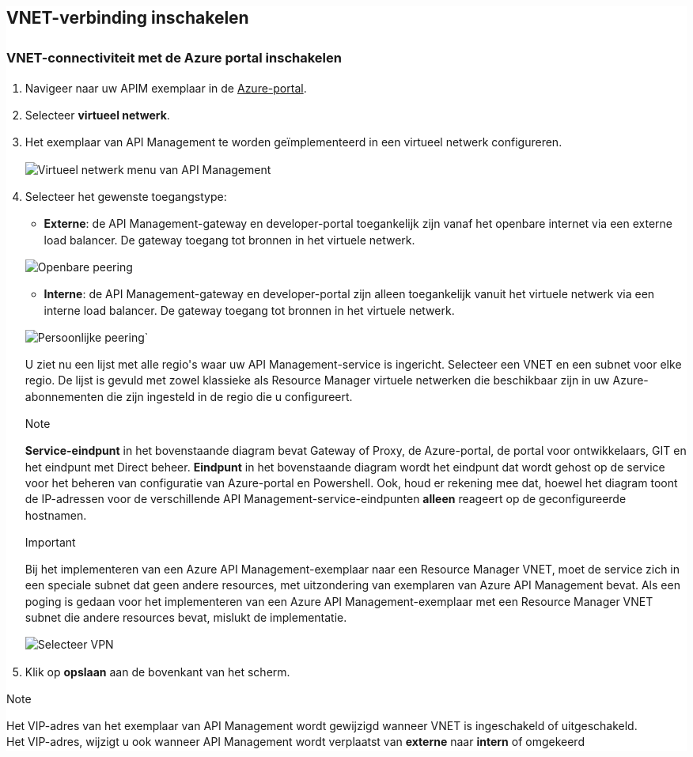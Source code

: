 ## <a name="enable-vpn"> </a>VNET-verbinding inschakelen

### <a name="enable-vnet-connectivity-using-the-azure-portal"></a>VNET-connectiviteit met de Azure portal inschakelen

1. Navigeer naar uw APIM exemplaar in de [Azure-portal](https://portal.azure.com/).
2. Selecteer **virtueel netwerk**.
3. Het exemplaar van API Management te worden geïmplementeerd in een virtueel netwerk configureren.

    ![Virtueel netwerk menu van API Management][api-management-using-vnet-menu]
4. Selecteer het gewenste toegangstype:
    
    * **Externe**: de API Management-gateway en developer-portal toegankelijk zijn vanaf het openbare internet via een externe load balancer. De gateway toegang tot bronnen in het virtuele netwerk.
    
    ![Openbare peering][api-management-vnet-public]
    
    * **Interne**: de API Management-gateway en developer-portal zijn alleen toegankelijk vanuit het virtuele netwerk via een interne load balancer. De gateway toegang tot bronnen in het virtuele netwerk.
    
    ![Persoonlijke peering][api-management-vnet-private]`

    U ziet nu een lijst met alle regio's waar uw API Management-service is ingericht. Selecteer een VNET en een subnet voor elke regio. De lijst is gevuld met zowel klassieke als Resource Manager virtuele netwerken die beschikbaar zijn in uw Azure-abonnementen die zijn ingesteld in de regio die u configureert.
    
    > [!NOTE]
    > **Service-eindpunt** in het bovenstaande diagram bevat Gateway of Proxy, de Azure-portal, de portal voor ontwikkelaars, GIT en het eindpunt met Direct beheer.
    > **Eindpunt** in het bovenstaande diagram wordt het eindpunt dat wordt gehost op de service voor het beheren van configuratie van Azure-portal en Powershell.
    > Ook, houd er rekening mee dat, hoewel het diagram toont de IP-adressen voor de verschillende API Management-service-eindpunten **alleen** reageert op de geconfigureerde hostnamen.
    
    > [!IMPORTANT]
    > Bij het implementeren van een Azure API Management-exemplaar naar een Resource Manager VNET, moet de service zich in een speciale subnet dat geen andere resources, met uitzondering van exemplaren van Azure API Management bevat. Als een poging is gedaan voor het implementeren van een Azure API Management-exemplaar met een Resource Manager VNET subnet die andere resources bevat, mislukt de implementatie.
    >

    ![Selecteer VPN][api-management-setup-vpn-select]

5. Klik op **opslaan** aan de bovenkant van het scherm.

> [!NOTE]
> Het VIP-adres van het exemplaar van API Management wordt gewijzigd wanneer VNET is ingeschakeld of uitgeschakeld.  
> Het VIP-adres, wijzigt u ook wanneer API Management wordt verplaatst van **externe** naar **intern** of omgekeerd
>


[api-management-using-vnet-menu]: ./media/api-management-using-with-vnet/api-management-menu-vnet.png
[api-management-setup-vpn-select]: ./media/api-management-using-with-vnet/api-management-using-vnet-type.png
[api-management-setup-vpn-select]: ./media/api-management-using-with-vnet/api-management-using-vnet-select.png
[api-management-setup-vpn-add-api]: ./media/api-management-using-with-vnet/api-management-using-vnet-add-api.png
[api-management-vnet-private]: ./media/api-management-using-with-vnet/api-management-vnet-internal.png
[api-management-vnet-public]: ./media/api-management-using-with-vnet/api-management-vnet-external.png
[Enable VPN connections]: #enable-vpn
[Connect to a web service behind VPN]: #connect-vpn
[Related content]: #related-content
[UDRs]: ../virtual-network/virtual-networks-udr-overview.md
[Network Security Group]: ../virtual-network/security-overview.md